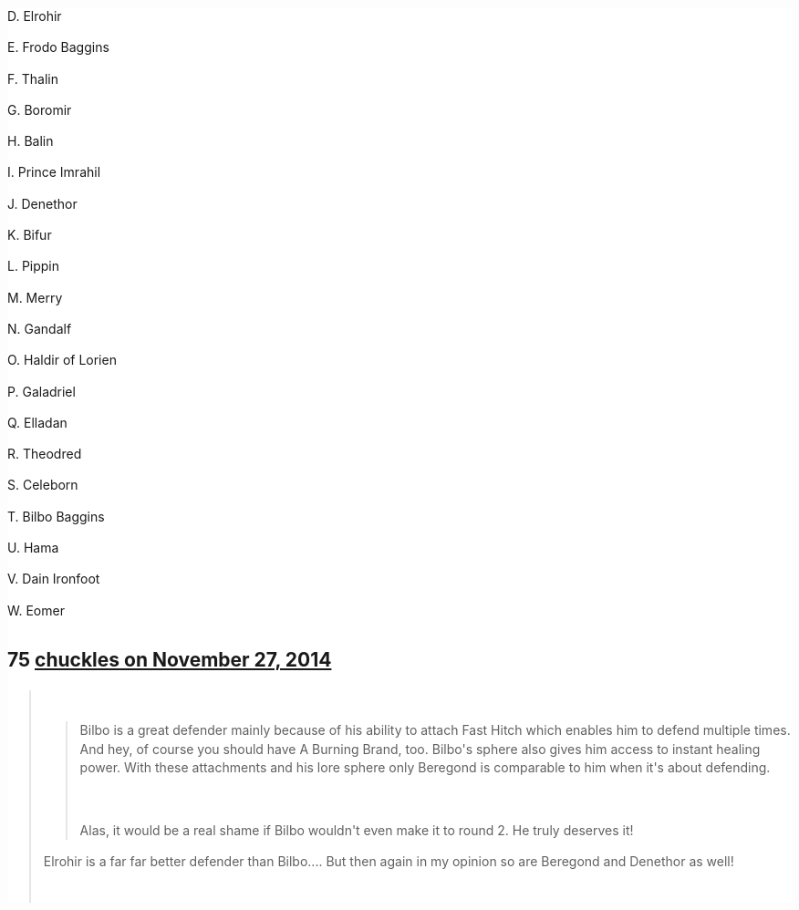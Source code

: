 
D. Elrohir


E. Frodo Baggins


F. Thalin


G. Boromir


H. Balin


I. Prince Imrahil


J. Denethor


K. Bifur


L. Pippin


M. Merry


N. Gandalf


O. Haldir of Lorien


P. Galadriel


Q. Elladan


R. Theodred


S. Celeborn


T. Bilbo Baggins


U. Hama


V. Dain Ironfoot


W. Eomer

## 75 [chuckles on November 27, 2014](https://community.fantasyflightgames.com/topic/127748-the-hero-championship-2014/?do=findComment&comment=1348070)

>  
> 
> > Bilbo is a great defender mainly because of his ability to attach Fast Hitch which enables him to defend multiple times. And hey, of course you should have A Burning Brand, too. Bilbo's sphere also gives him access to instant healing power. With these attachments and his lore sphere only Beregond is comparable to him when it's about defending.
> > 
> >  
> > 
> > Alas, it would be a real shame if Bilbo wouldn't even make it to round 2. He truly deserves it!
> 
> Elrohir is a far far better defender than Bilbo.... But then again in my opinion so are Beregond and Denethor as well!
> 
>  
